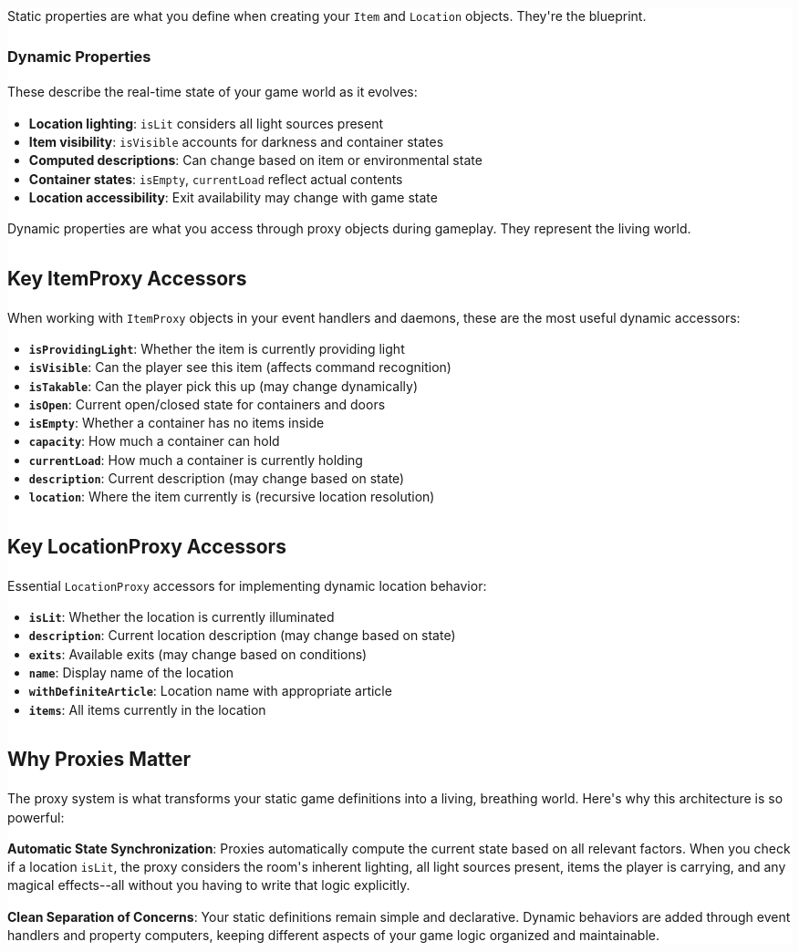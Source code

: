 Static properties are what you define when creating your `Item` and `Location` objects. They're the blueprint.

### Dynamic Properties

These describe the real-time state of your game world as it evolves:

- **Location lighting**: `isLit` considers all light sources present
- **Item visibility**: `isVisible` accounts for darkness and container states
- **Computed descriptions**: Can change based on item or environmental state
- **Container states**: `isEmpty`, `currentLoad` reflect actual contents
- **Location accessibility**: Exit availability may change with game state

Dynamic properties are what you access through proxy objects during gameplay. They represent the living world.

## Key ItemProxy Accessors

When working with `ItemProxy` objects in your event handlers and daemons, these are the most useful dynamic accessors:

- **`isProvidingLight`**: Whether the item is currently providing light
- **`isVisible`**: Can the player see this item (affects command recognition)
- **`isTakable`**: Can the player pick this up (may change dynamically)
- **`isOpen`**: Current open/closed state for containers and doors
- **`isEmpty`**: Whether a container has no items inside
- **`capacity`**: How much a container can hold
- **`currentLoad`**: How much a container is currently holding
- **`description`**: Current description (may change based on state)
- **`location`**: Where the item currently is (recursive location resolution)

## Key LocationProxy Accessors

Essential `LocationProxy` accessors for implementing dynamic location behavior:

- **`isLit`**: Whether the location is currently illuminated
- **`description`**: Current location description (may change based on state)
- **`exits`**: Available exits (may change based on conditions)
- **`name`**: Display name of the location
- **`withDefiniteArticle`**: Location name with appropriate article
- **`items`**: All items currently in the location

## Why Proxies Matter

The proxy system is what transforms your static game definitions into a living, breathing world. Here's why this architecture is so powerful:

**Automatic State Synchronization**: Proxies automatically compute the current state based on all relevant factors. When you check if a location `isLit`, the proxy considers the room's inherent lighting, all light sources present, items the player is carrying, and any magical effects--all without you having to write that logic explicitly.

**Clean Separation of Concerns**: Your static definitions remain simple and declarative. Dynamic behaviors are added through event handlers and property computers, keeping different aspects of your game logic organized and maintainable.
